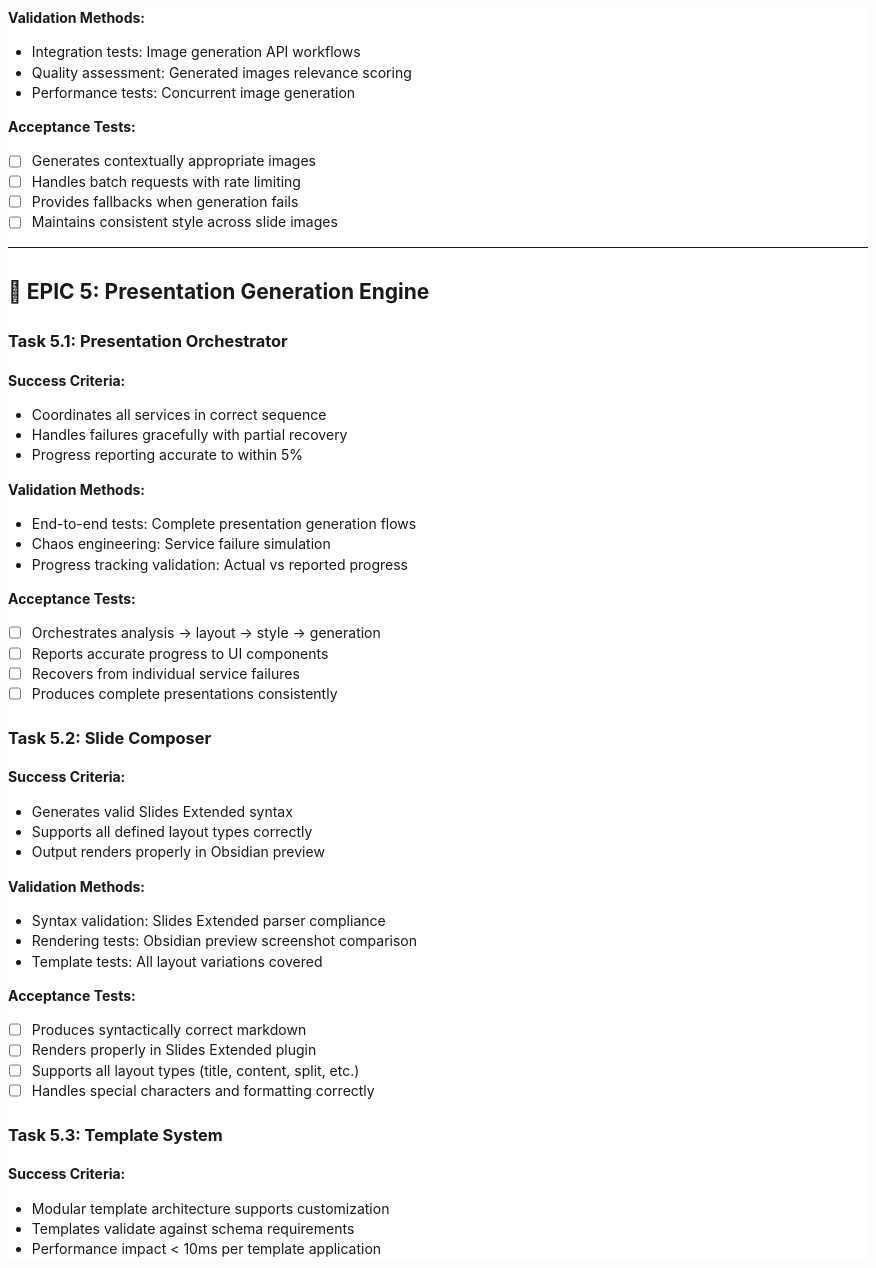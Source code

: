 **Validation Methods:**
- Integration tests: Image generation API workflows
- Quality assessment: Generated images relevance scoring
- Performance tests: Concurrent image generation

**Acceptance Tests:**
- [ ] Generates contextually appropriate images
- [ ] Handles batch requests with rate limiting
- [ ] Provides fallbacks when generation fails
- [ ] Maintains consistent style across slide images

---

## 📄 **EPIC 5: Presentation Generation Engine**

### **Task 5.1: Presentation Orchestrator**
**Success Criteria:**
- Coordinates all services in correct sequence
- Handles failures gracefully with partial recovery
- Progress reporting accurate to within 5%

**Validation Methods:**
- End-to-end tests: Complete presentation generation flows
- Chaos engineering: Service failure simulation
- Progress tracking validation: Actual vs reported progress

**Acceptance Tests:**
- [ ] Orchestrates analysis → layout → style → generation
- [ ] Reports accurate progress to UI components  
- [ ] Recovers from individual service failures
- [ ] Produces complete presentations consistently

### **Task 5.2: Slide Composer**
**Success Criteria:**
- Generates valid Slides Extended syntax
- Supports all defined layout types correctly
- Output renders properly in Obsidian preview

**Validation Methods:**
- Syntax validation: Slides Extended parser compliance
- Rendering tests: Obsidian preview screenshot comparison
- Template tests: All layout variations covered

**Acceptance Tests:**
- [ ] Produces syntactically correct markdown
- [ ] Renders properly in Slides Extended plugin
- [ ] Supports all layout types (title, content, split, etc.)
- [ ] Handles special characters and formatting correctly

### **Task 5.3: Template System**
**Success Criteria:**
- Modular template architecture supports customization
- Templates validate against schema requirements
- Performance impact < 10ms per template application
